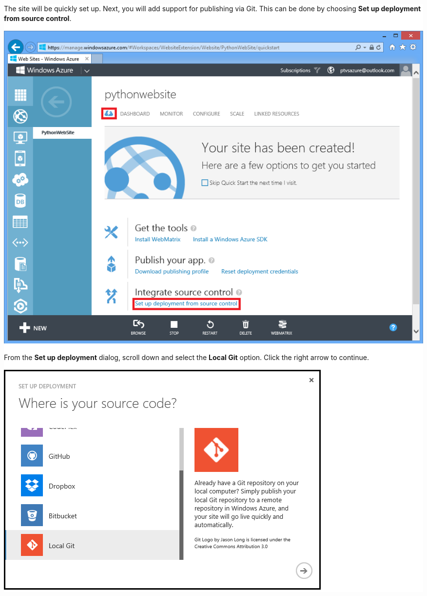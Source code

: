 The site will be quickly set up.  Next, you will add support for publishing via Git.  This can be done by choosing **Set up deployment from source control**.

![](./media/web-sites-python-create-deploy-django-app/django-ws-004.png)

From the **Set up deployment** dialog, scroll down and select the **Local Git** option. Click the right arrow to continue.

![](./media/web-sites-python-create-deploy-django-app/django-ws-005.png)
